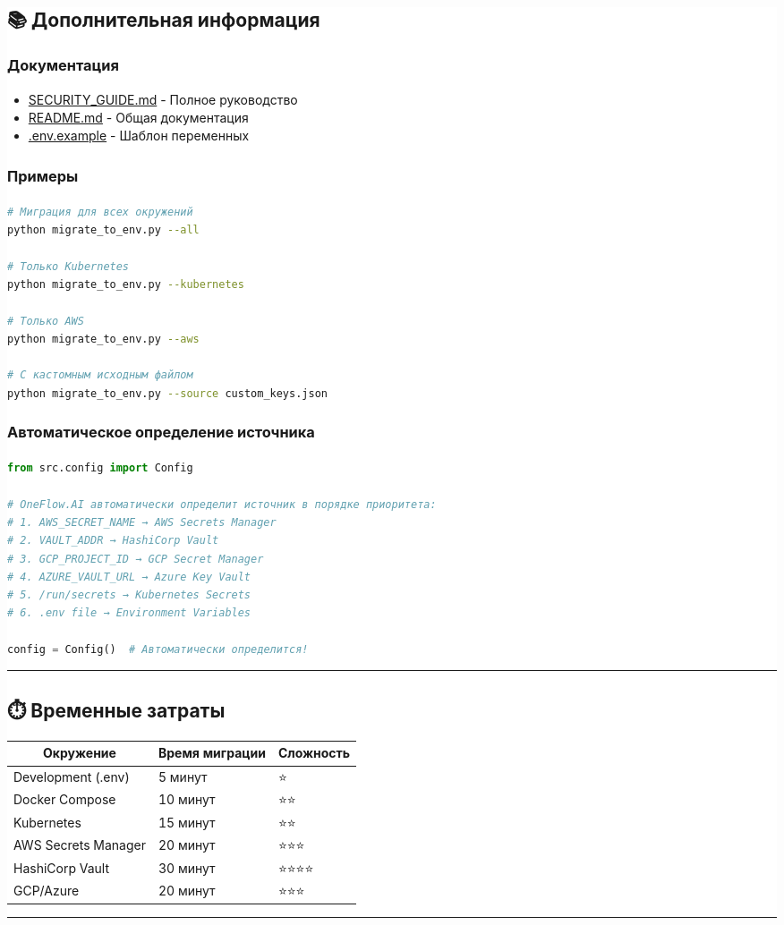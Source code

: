 
## 📚 Дополнительная информация

### Документация
- [SECURITY_GUIDE.md](SECURITY_GUIDE.md) - Полное руководство
- [README.md](README.md) - Общая документация
- [.env.example](.env.example) - Шаблон переменных

### Примеры
```bash
# Миграция для всех окружений
python migrate_to_env.py --all

# Только Kubernetes
python migrate_to_env.py --kubernetes

# Только AWS
python migrate_to_env.py --aws

# С кастомным исходным файлом
python migrate_to_env.py --source custom_keys.json
```

### Автоматическое определение источника
```python
from src.config import Config

# OneFlow.AI автоматически определит источник в порядке приоритета:
# 1. AWS_SECRET_NAME → AWS Secrets Manager
# 2. VAULT_ADDR → HashiCorp Vault
# 3. GCP_PROJECT_ID → GCP Secret Manager
# 4. AZURE_VAULT_URL → Azure Key Vault
# 5. /run/secrets → Kubernetes Secrets
# 6. .env file → Environment Variables

config = Config()  # Автоматически определится!
```

---

## ⏱️ Временные затраты

| Окружение | Время миграции | Сложность |
|-----------|----------------|-----------|
| Development (.env) | 5 минут | ⭐ |
| Docker Compose | 10 минут | ⭐⭐ |
| Kubernetes | 15 минут | ⭐⭐ |
| AWS Secrets Manager | 20 минут | ⭐⭐⭐ |
| HashiCorp Vault | 30 минут | ⭐⭐⭐⭐ |
| GCP/Azure | 20 минут | ⭐⭐⭐ |

---